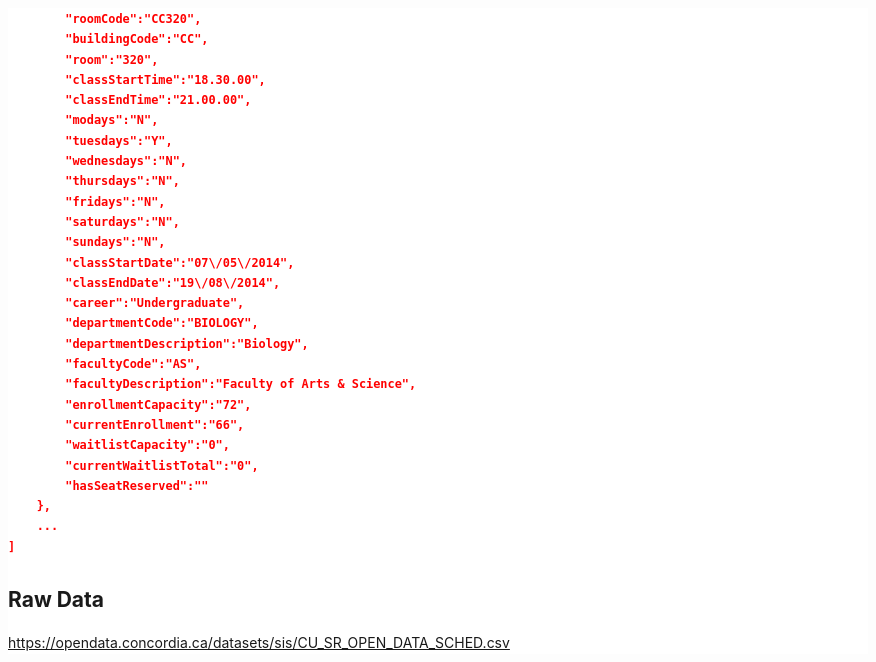 ```JSON
        "roomCode":"CC320",
        "buildingCode":"CC",
        "room":"320",
        "classStartTime":"18.30.00",
        "classEndTime":"21.00.00",
        "modays":"N",
        "tuesdays":"Y",
        "wednesdays":"N",
        "thursdays":"N",
        "fridays":"N",
        "saturdays":"N",
        "sundays":"N",
        "classStartDate":"07\/05\/2014",
        "classEndDate":"19\/08\/2014",
        "career":"Undergraduate",
        "departmentCode":"BIOLOGY",
        "departmentDescription":"Biology",
        "facultyCode":"AS",
        "facultyDescription":"Faculty of Arts & Science",
        "enrollmentCapacity":"72",
        "currentEnrollment":"66",
        "waitlistCapacity":"0",
        "currentWaitlistTotal":"0",
        "hasSeatReserved":""
    },
    ...
]
```

## Raw Data
https://opendata.concordia.ca/datasets/sis/CU_SR_OPEN_DATA_SCHED.csv